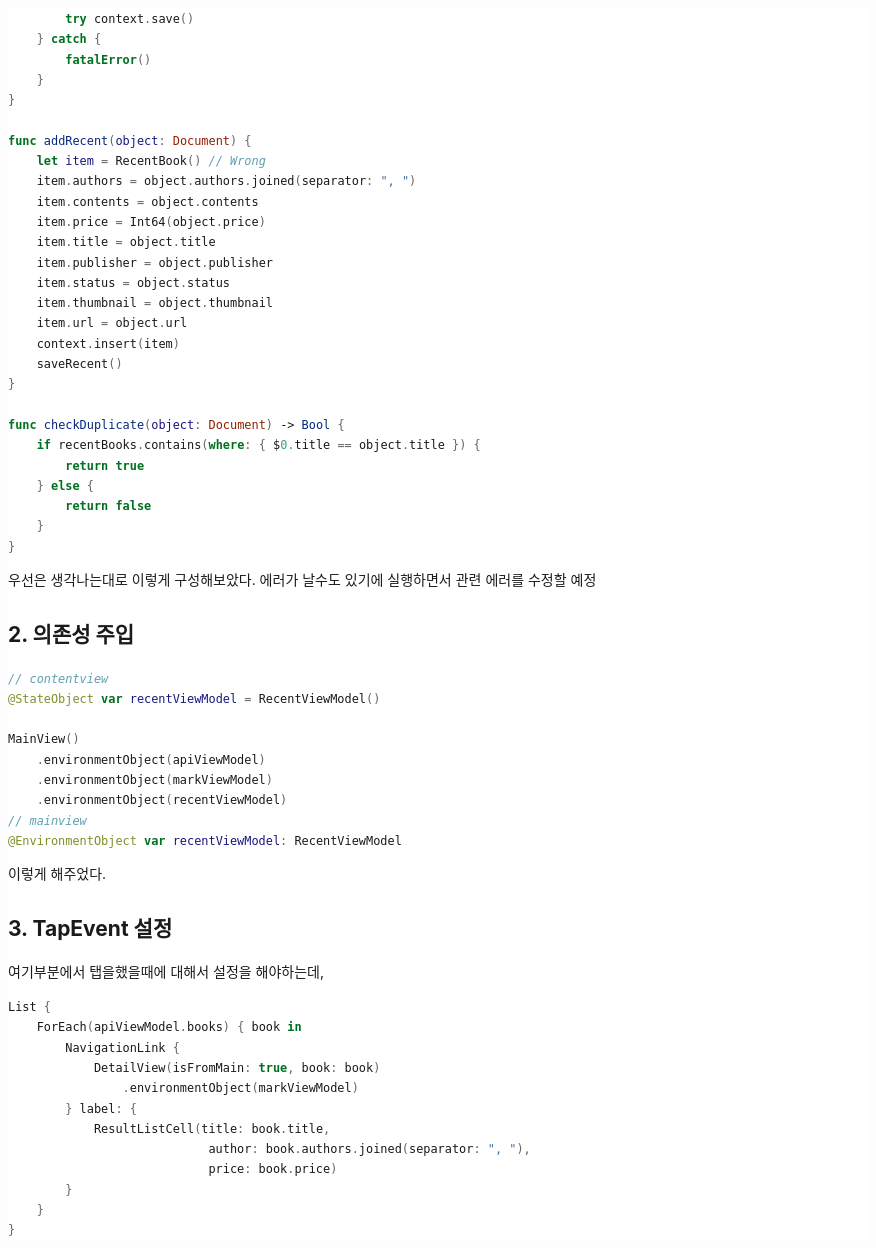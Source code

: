 ```swift
        try context.save()
    } catch {
        fatalError()
    }
}

func addRecent(object: Document) {
    let item = RecentBook() // Wrong
    item.authors = object.authors.joined(separator: ", ")
    item.contents = object.contents
    item.price = Int64(object.price)
    item.title = object.title
    item.publisher = object.publisher
    item.status = object.status
    item.thumbnail = object.thumbnail
    item.url = object.url
    context.insert(item)
    saveRecent()
}

func checkDuplicate(object: Document) -> Bool {
    if recentBooks.contains(where: { $0.title == object.title }) {
        return true
    } else {
        return false
    }
}
```

우선은 생각나는대로 이렇게 구성해보았다. 에러가 날수도 있기에 실행하면서 관련 에러를 수정할 예정

## 2. 의존성 주입

```swift
// contentview
@StateObject var recentViewModel = RecentViewModel()

MainView()
    .environmentObject(apiViewModel)
    .environmentObject(markViewModel)
    .environmentObject(recentViewModel)
// mainview
@EnvironmentObject var recentViewModel: RecentViewModel    
```

이렇게 해주었다.

## 3. TapEvent 설정

여기부분에서 탭을했을때에 대해서 설정을 해야하는데,

```swift
List {
    ForEach(apiViewModel.books) { book in
        NavigationLink {
            DetailView(isFromMain: true, book: book)
                .environmentObject(markViewModel)
        } label: {
            ResultListCell(title: book.title,
                            author: book.authors.joined(separator: ", "),
                            price: book.price)
        }
    }
}
```